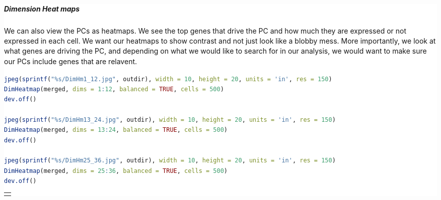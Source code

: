 ##### Dimension Heat maps

We can also view the PCs as heatmaps. We see the top genes that drive the PC and how much they are expressed or not expressed in each cell. We want our heatmaps to show contrast and not just look like a blobby mess. More importantly, we look at what genes are driving the PC, and depending on what we would like to search for in our analysis, we would want to make sure our PCs include genes that are relavent.

```R
jpeg(sprintf("%s/DimHm1_12.jpg", outdir), width = 10, height = 20, units = 'in', res = 150)
DimHeatmap(merged, dims = 1:12, balanced = TRUE, cells = 500)
dev.off()

jpeg(sprintf("%s/DimHm13_24.jpg", outdir), width = 10, height = 20, units = 'in', res = 150)
DimHeatmap(merged, dims = 13:24, balanced = TRUE, cells = 500)
dev.off()

jpeg(sprintf("%s/DimHm25_36.jpg", outdir), width = 10, height = 20, units = 'in', res = 150)
DimHeatmap(merged, dims = 25:36, balanced = TRUE, cells = 500)
dev.off()
```

<table>
  <tr>
    <td>
